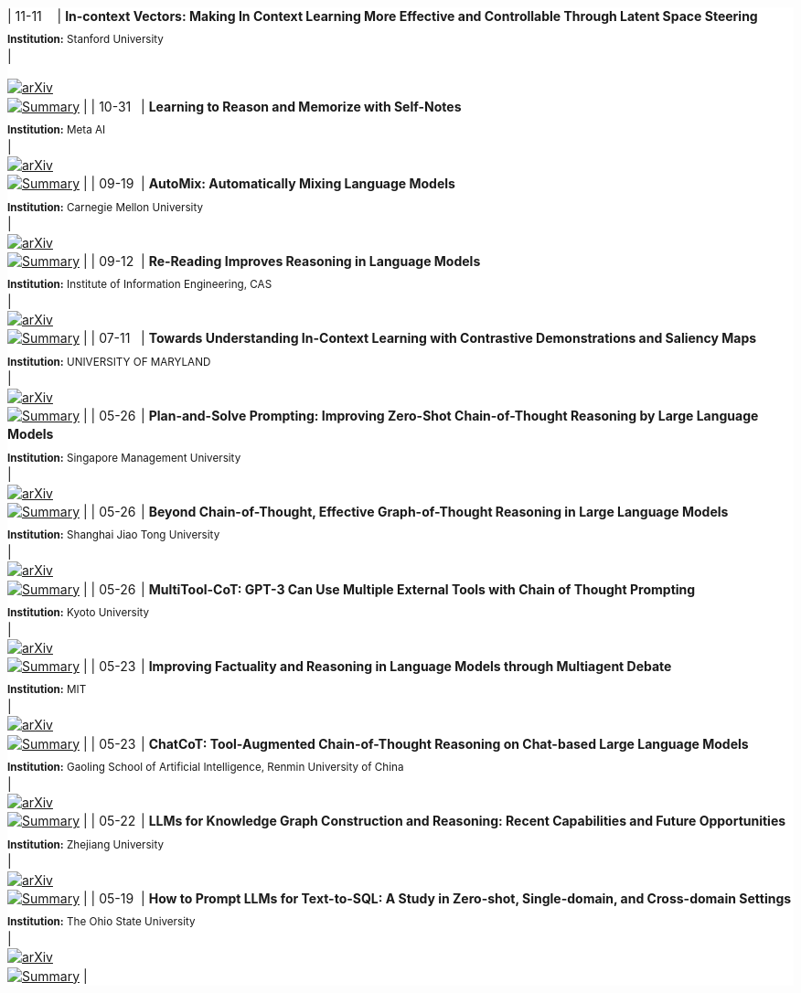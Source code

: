 | <span style='display: inline-block; width: 42px;'>11-11</span> | **In-context Vectors: Making In Context Learning More Effective and Controllable Through Latent Space Steering**<br><sub>**Institution:** Stanford University<br></sub>| <div style='min-width:85px;'>[![arXiv](https://img.shields.io/badge/arXiv-Paper-%23D2691E?logo=arxiv)](http://arxiv.org/pdf/2311.06668v2)</div><div style='min-width:85px;'>[![Summary](https://img.shields.io/badge/Sum.-Read-blue?logo=dependabot)](summary/2023-02/2311.06668.md)  |
| <span style='display: inline-block; width: 42px;'>10-31</span> | **Learning to Reason and Memorize with Self-Notes**<br><sub>**Institution:** Meta AI<br></sub>| <div style='min-width:85px;'>[![arXiv](https://img.shields.io/badge/arXiv-Paper-%23D2691E?logo=arxiv)](https://arxiv.org/pdf/2305.00833.pdf)</div><div style='min-width:85px;'>[![Summary](https://img.shields.io/badge/Sum.-Read-blue?logo=dependabot)](summary/2023-02/2305.00833.md)  |
| <span style='display: inline-block; width: 42px;'>09-19</span> | **AutoMix: Automatically Mixing Language Models**<br><sub>**Institution:** Carnegie Mellon University<br></sub>| <div style='min-width:85px;'>[![arXiv](https://img.shields.io/badge/arXiv-Paper-%23D2691E?logo=arxiv)](https://arxiv.org/pdf/2310.12963.pdf)</div><div style='min-width:85px;'>[![Summary](https://img.shields.io/badge/Sum.-Read-blue?logo=dependabot)](summary/2023-02/2310.12963.md)  |
| <span style='display: inline-block; width: 42px;'>09-12</span> | **Re-Reading Improves Reasoning in Language Models**<br><sub>**Institution:** Institute of Information Engineering, CAS<br></sub>| <div style='min-width:85px;'>[![arXiv](https://img.shields.io/badge/arXiv-Paper-%23D2691E?logo=arxiv)](https://arxiv.org/pdf/2309.06275.pdf)</div><div style='min-width:85px;'>[![Summary](https://img.shields.io/badge/Sum.-Read-blue?logo=dependabot)](summary/2023-02/2309.06275.md)  |
| <span style='display: inline-block; width: 42px;'>07-11</span> | **Towards Understanding In-Context Learning with Contrastive Demonstrations and Saliency Maps**<br><sub>**Institution:** UNIVERSITY OF MARYLAND<br></sub>| <div style='min-width:85px;'>[![arXiv](https://img.shields.io/badge/arXiv-Paper-%23D2691E?logo=arxiv)](http://arxiv.org/pdf/2307.05052v2)</div><div style='min-width:85px;'>[![Summary](https://img.shields.io/badge/Sum.-Read-blue?logo=dependabot)](summary/2023-02/2307.05052.md)  |
| <span style='display: inline-block; width: 42px;'>05-26</span> | **Plan-and-Solve Prompting: Improving Zero-Shot Chain-of-Thought Reasoning by Large Language Models**<br><sub>**Institution:** Singapore Management University<br></sub>| <div style='min-width:85px;'>[![arXiv](https://img.shields.io/badge/arXiv-Paper-%23D2691E?logo=arxiv)](https://arxiv.org/pdf/2305.04091.pdf)</div><div style='min-width:85px;'>[![Summary](https://img.shields.io/badge/Sum.-Read-blue?logo=dependabot)](summary/2023-02/2305.04091.md)  |
| <span style='display: inline-block; width: 42px;'>05-26</span> | **Beyond Chain-of-Thought, Effective Graph-of-Thought Reasoning in Large Language Models**<br><sub>**Institution:** Shanghai Jiao Tong University<br></sub>| <div style='min-width:85px;'>[![arXiv](https://img.shields.io/badge/arXiv-Paper-%23D2691E?logo=arxiv)](https://arxiv.org/pdf/2305.16582.pdf)</div><div style='min-width:85px;'>[![Summary](https://img.shields.io/badge/Sum.-Read-blue?logo=dependabot)](summary/2023-02/2305.16582.md)  |
| <span style='display: inline-block; width: 42px;'>05-26</span> | **MultiTool-CoT: GPT-3 Can Use Multiple External Tools with Chain of Thought Prompting**<br><sub>**Institution:** Kyoto University<br></sub>| <div style='min-width:85px;'>[![arXiv](https://img.shields.io/badge/arXiv-Paper-%23D2691E?logo=arxiv)](https://arxiv.org/pdf/2305.16896.pdf)</div><div style='min-width:85px;'>[![Summary](https://img.shields.io/badge/Sum.-Read-blue?logo=dependabot)](summary/2023-02/2305.16896.md)  |
| <span style='display: inline-block; width: 42px;'>05-23</span> | **Improving Factuality and Reasoning in Language Models through Multiagent Debate**<br><sub>**Institution:** MIT<br></sub>| <div style='min-width:85px;'>[![arXiv](https://img.shields.io/badge/arXiv-Paper-%23D2691E?logo=arxiv)](https://arxiv.org/pdf/2305.14325.pdf)</div><div style='min-width:85px;'>[![Summary](https://img.shields.io/badge/Sum.-Read-blue?logo=dependabot)](summary/2023-02/2305.14325.md)  |
| <span style='display: inline-block; width: 42px;'>05-23</span> | **ChatCoT: Tool-Augmented Chain-of-Thought Reasoning on Chat-based Large Language Models**<br><sub>**Institution:** Gaoling School of Artificial Intelligence, Renmin University of China<br></sub>| <div style='min-width:85px;'>[![arXiv](https://img.shields.io/badge/arXiv-Paper-%23D2691E?logo=arxiv)](https://arxiv.org/pdf/2305.14323.pdf)</div><div style='min-width:85px;'>[![Summary](https://img.shields.io/badge/Sum.-Read-blue?logo=dependabot)](summary/2023-02/2305.14323.md)  |
| <span style='display: inline-block; width: 42px;'>05-22</span> | **LLMs for Knowledge Graph Construction and Reasoning: Recent Capabilities and Future Opportunities**<br><sub>**Institution:** Zhejiang University<br></sub>| <div style='min-width:85px;'>[![arXiv](https://img.shields.io/badge/arXiv-Paper-%23D2691E?logo=arxiv)](https://arxiv.org/pdf/2305.13168.pdf)</div><div style='min-width:85px;'>[![Summary](https://img.shields.io/badge/Sum.-Read-blue?logo=dependabot)](summary/2023-02/2305.13168.md)  |
| <span style='display: inline-block; width: 42px;'>05-19</span> | **How to Prompt LLMs for Text-to-SQL: A Study in Zero-shot, Single-domain, and Cross-domain Settings**<br><sub>**Institution:** The Ohio State University<br></sub>| <div style='min-width:85px;'>[![arXiv](https://img.shields.io/badge/arXiv-Paper-%23D2691E?logo=arxiv)](http://arxiv.org/pdf/2305.11853v3)</div><div style='min-width:85px;'>[![Summary](https://img.shields.io/badge/Sum.-Read-blue?logo=dependabot)](summary/2023-02/2305.11853.md)  |